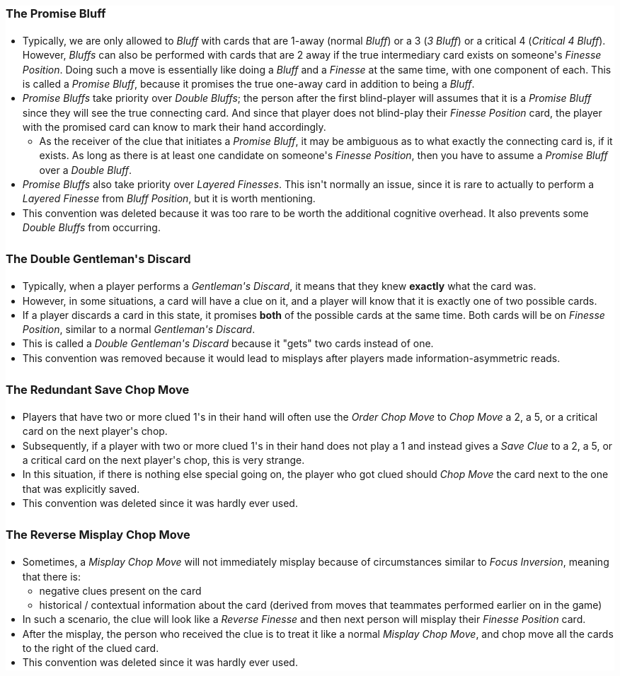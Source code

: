 ### The Promise Bluff

- Typically, we are only allowed to _Bluff_ with cards that are 1-away (normal _Bluff_) or a 3 (_3 Bluff_) or a critical 4 (_Critical 4 Bluff_). However, _Bluffs_ can also be performed with cards that are 2 away if the true intermediary card exists on someone's _Finesse Position_. Doing such a move is essentially like doing a _Bluff_ and a _Finesse_ at the same time, with one component of each. This is called a _Promise Bluff_, because it promises the true one-away card in addition to being a _Bluff_.
- _Promise Bluffs_ take priority over _Double Bluffs_; the person after the first blind-player will assumes that it is a _Promise Bluff_ since they will see the true connecting card. And since that player does not blind-play their _Finesse Position_ card, the player with the promised card can know to mark their hand accordingly.
  - As the receiver of the clue that initiates a _Promise Bluff_, it may be ambiguous as to what exactly the connecting card is, if it exists. As long as there is at least one candidate on someone's _Finesse Position_, then you have to assume a _Promise Bluff_ over a _Double Bluff_.
- _Promise Bluffs_ also take priority over _Layered Finesses_. This isn't normally an issue, since it is rare to actually to perform a _Layered Finesse_ from _Bluff Position_, but it is worth mentioning.
- This convention was deleted because it was too rare to be worth the additional cognitive overhead. It also prevents some _Double Bluffs_ from occurring.

### The Double Gentleman's Discard

- Typically, when a player performs a _Gentleman's Discard_, it means that they knew **exactly** what the card was.
- However, in some situations, a card will have a clue on it, and a player will know that it is exactly one of two possible cards.
- If a player discards a card in this state, it promises **both** of the possible cards at the same time. Both cards will be on _Finesse Position_, similar to a normal _Gentleman's Discard_.
- This is called a _Double Gentleman's Discard_ because it "gets" two cards instead of one.
- This convention was removed because it would lead to misplays after players made information-asymmetric reads.

### The Redundant Save Chop Move

- Players that have two or more clued 1's in their hand will often use the _Order Chop Move_ to _Chop Move_ a 2, a 5, or a critical card on the next player's chop.
- Subsequently, if a player with two or more clued 1's in their hand does not play a 1 and instead gives a _Save Clue_ to a 2, a 5, or a critical card on the next player's chop, this is very strange.
- In this situation, if there is nothing else special going on, the player who got clued should _Chop Move_ the card next to the one that was explicitly saved.
- This convention was deleted since it was hardly ever used.

### The Reverse Misplay Chop Move

- Sometimes, a _Misplay Chop Move_ will not immediately misplay because of circumstances similar to _Focus Inversion_, meaning that there is:
  - negative clues present on the card
  - historical / contextual information about the card (derived from moves that teammates performed earlier on in the game)
- In such a scenario, the clue will look like a _Reverse Finesse_ and then next person will misplay their _Finesse Position_ card.
- After the misplay, the person who received the clue is to treat it like a normal _Misplay Chop Move_, and chop move all the cards to the right of the clued card.
- This convention was deleted since it was hardly ever used.

